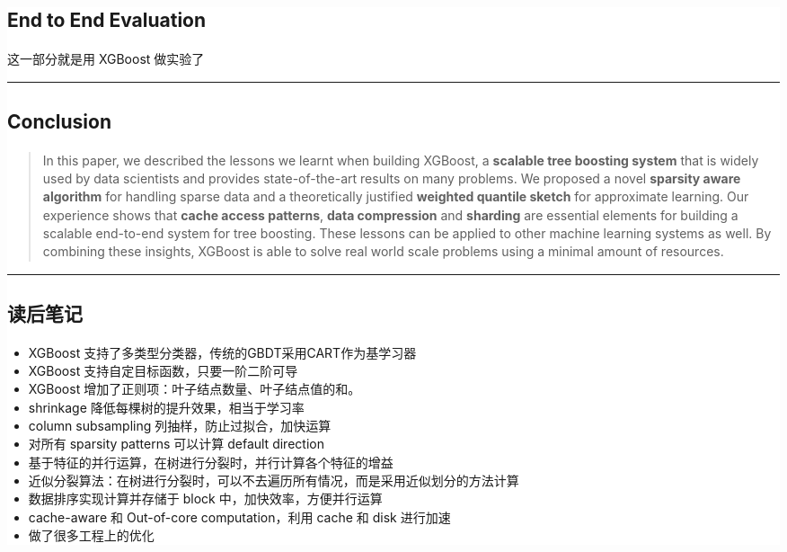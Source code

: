 
## End to End Evaluation

这一部分就是用 XGBoost 做实验了

---

## Conclusion

> In this paper, we described the lessons we learnt when building XGBoost, a **scalable tree boosting system** that is widely used by data scientists and provides state-of-the-art results on many problems. We proposed a novel **sparsity aware algorithm** for handling sparse data and a theoretically justified **weighted quantile sketch** for approximate learning. Our experience shows that **cache access patterns**, **data compression** and **sharding** are essential elements for building a scalable end-to-end system for tree boosting. These lessons can be applied to other machine learning systems as well. By combining these insights, XGBoost is able to solve real world scale problems using a minimal amount of resources.
>

---

## 读后笔记

- XGBoost 支持了多类型分类器，传统的GBDT采用CART作为基学习器
- XGBoost 支持自定目标函数，只要一阶二阶可导
- XGBoost 增加了正则项：叶子结点数量、叶子结点值的和。
- shrinkage 降低每棵树的提升效果，相当于学习率
- column subsampling 列抽样，防止过拟合，加快运算
- 对所有 sparsity patterns 可以计算 default direction
- 基于特征的并行运算，在树进行分裂时，并行计算各个特征的增益
- 近似分裂算法：在树进行分裂时，可以不去遍历所有情况，而是采用近似划分的方法计算
- 数据排序实现计算并存储于 block 中，加快效率，方便并行运算
- cache-aware 和 Out-of-core computation，利用 cache 和 disk 进行加速
- 做了很多工程上的优化
